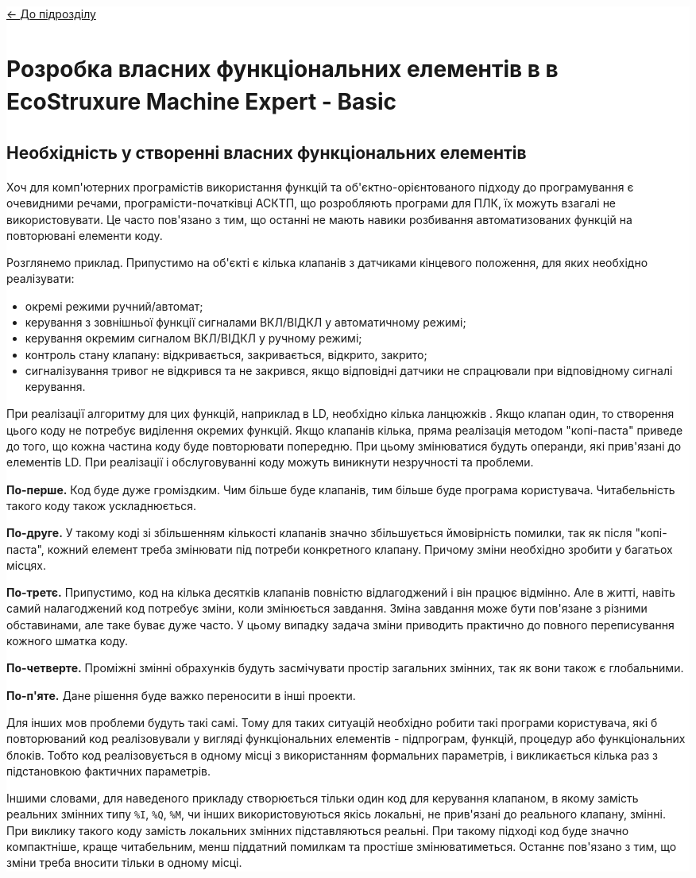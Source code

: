 [<- До підрозділу](README.md)

# Розробка власних функціональних елементів в в EcoStruxure Machine Expert - Basic

## Необхідність у створенні власних функціональних елементів 

Хоч для комп'ютерних програмістів використання функцій та об'єктно-орієнтованого підходу до програмування є очевидними речами, програмісти-початківці АСКТП, що розробляють програми для ПЛК, їх можуть взагалі не використовувати. Це часто пов'язано з тим, що останні не мають навики розбивання автоматизованих функцій на повторювані елементи коду. 

Розглянемо приклад. Припустимо на об'єкті є кілька клапанів з датчиками кінцевого положення, для яких необхідно реалізувати:

- окремі режими ручний/автомат;
- керування з зовнішньої функції сигналами ВКЛ/ВІДКЛ у автоматичному режимі; 
- керування окремим сигналом ВКЛ/ВІДКЛ у ручному режимі;
- контроль стану клапану: відкривається, закривається, відкрито, закрито;
- сигналізування тривог не відкрився та не закрився, якщо відповідні датчики не спрацювали при відповідному сигналі керування.     

При реалізації алгоритму для цих функцій, наприклад в LD, необхідно кілька ланцюжків . Якщо клапан один, то створення цього коду не потребує виділення окремих функцій. Якщо клапанів кілька, пряма реалізація методом "копі-паста" приведе до того, що кожна частина коду буде повторювати попередню. При цьому змінюватися будуть операнди, які прив'язані до елементів LD.  При реалізації і обслуговуванні коду можуть виникнути незручності та проблеми.  

**По-перше.** Код буде дуже громіздким. Чим більше буде клапанів, тим більше буде програма користувача. Читабельність такого коду також ускладнюється.

**По-друге.** У такому коді зі збільшенням кількості клапанів значно збільшується ймовірність помилки, так як після "копі-паста", кожний елемент треба змінювати під потреби конкретного клапану. Причому зміни необхідно зробити у багатьох місцях.

**По-третє.** Припустимо, код на кілька десятків клапанів повністю відлагоджений і він працює відмінно. Але в житті, навіть самий налагоджений код потребує зміни, коли змінюється завдання. Зміна завдання може бути пов'язане з різними обставинами, але таке буває дуже часто. У цьому випадку задача зміни приводить практично до повного переписування кожного шматка коду.  

**По-четверте.** Проміжні змінні обрахунків будуть засмічувати простір загальних змінних, так як вони також є глобальними.  

**По-п'яте.** Дане рішення буде важко переносити в інші проекти.     

Для інших мов проблеми будуть такі самі. Тому для таких ситуацій необхідно робити такі програми користувача, які б повторюваний код реалізовували у вигляді функціональних елементів - підпрограм, функцій, процедур або функціональних блоків. Тобто код реалізовується в одному місці з використанням формальних параметрів, і викликається кілька раз з підстановкою фактичних параметрів. 

Іншими словами, для наведеного прикладу створюється тільки один код для керування клапаном, в якому замість реальних змінних типу `%I`, `%Q`, `%M`, чи інших використовуються якісь локальні, не прив'язані до реального клапану, змінні. При виклику такого коду замість локальних змінних підставляються реальні. При такому підході код буде значно компактніше, краще читабельним, менш піддатний помилкам та простіше змінюватиметься. Останнє пов'язано з тим, що зміни треба вносити тільки в одному місці.               
